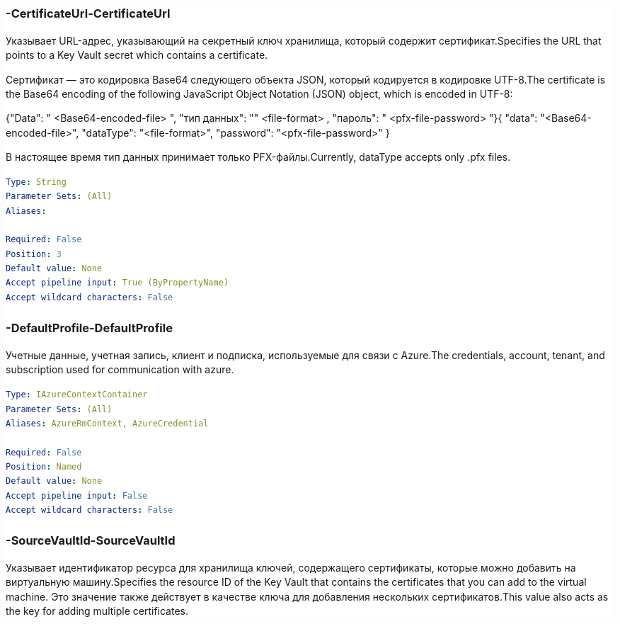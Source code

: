 ### <span data-ttu-id="a7b3c-132">-CertificateUrl</span><span class="sxs-lookup"><span data-stu-id="a7b3c-132">-CertificateUrl</span></span>
<span data-ttu-id="a7b3c-133">Указывает URL-адрес, указывающий на секретный ключ хранилища, который содержит сертификат.</span><span class="sxs-lookup"><span data-stu-id="a7b3c-133">Specifies the URL that points to a Key Vault secret which contains a certificate.</span></span>

<span data-ttu-id="a7b3c-134">Сертификат — это кодировка Base64 следующего объекта JSON, который кодируется в кодировке UTF-8.</span><span class="sxs-lookup"><span data-stu-id="a7b3c-134">The certificate is the Base64 encoding of the following JavaScript Object Notation (JSON) object, which is encoded in UTF-8:</span></span>

<span data-ttu-id="a7b3c-135">{"Data": " \<Base64-encoded-file\> ", "тип данных": "" \<file-format\> , "пароль": " \<pfx-file-password\> "}</span><span class="sxs-lookup"><span data-stu-id="a7b3c-135">{ "data": "\<Base64-encoded-file\>", "dataType": "\<file-format\>", "password": "\<pfx-file-password\>" }</span></span>


<span data-ttu-id="a7b3c-136">В настоящее время тип данных принимает только PFX-файлы.</span><span class="sxs-lookup"><span data-stu-id="a7b3c-136">Currently, dataType accepts only .pfx files.</span></span>

```yaml
Type: String
Parameter Sets: (All)
Aliases: 

Required: False
Position: 3
Default value: None
Accept pipeline input: True (ByPropertyName)
Accept wildcard characters: False
```

### <span data-ttu-id="a7b3c-137">-DefaultProfile</span><span class="sxs-lookup"><span data-stu-id="a7b3c-137">-DefaultProfile</span></span>
<span data-ttu-id="a7b3c-138">Учетные данные, учетная запись, клиент и подписка, используемые для связи с Azure.</span><span class="sxs-lookup"><span data-stu-id="a7b3c-138">The credentials, account, tenant, and subscription used for communication with azure.</span></span>

```yaml
Type: IAzureContextContainer
Parameter Sets: (All)
Aliases: AzureRmContext, AzureCredential

Required: False
Position: Named
Default value: None
Accept pipeline input: False
Accept wildcard characters: False
```

### <span data-ttu-id="a7b3c-139">-SourceVaultId</span><span class="sxs-lookup"><span data-stu-id="a7b3c-139">-SourceVaultId</span></span>
<span data-ttu-id="a7b3c-140">Указывает идентификатор ресурса для хранилища ключей, содержащего сертификаты, которые можно добавить на виртуальную машину.</span><span class="sxs-lookup"><span data-stu-id="a7b3c-140">Specifies the resource ID of the Key Vault that contains the certificates that you can add to the virtual machine.</span></span>
<span data-ttu-id="a7b3c-141">Это значение также действует в качестве ключа для добавления нескольких сертификатов.</span><span class="sxs-lookup"><span data-stu-id="a7b3c-141">This value also acts as the key for adding multiple certificates.</span></span>